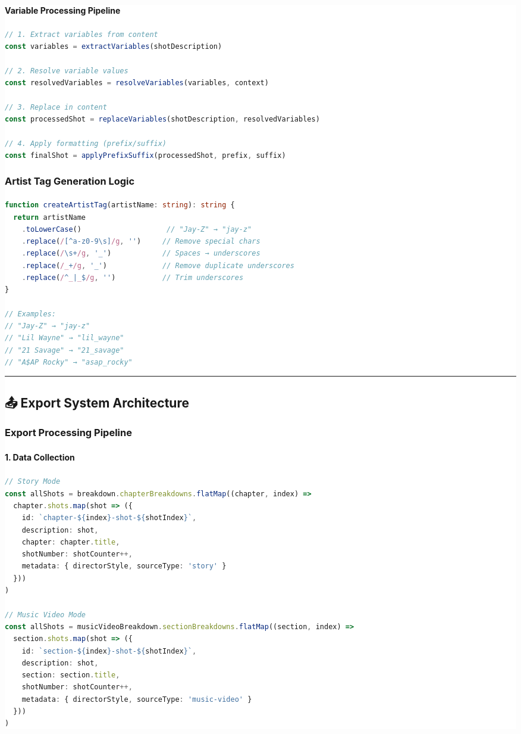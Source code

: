 #### **Variable Processing Pipeline**
```typescript
// 1. Extract variables from content
const variables = extractVariables(shotDescription)

// 2. Resolve variable values
const resolvedVariables = resolveVariables(variables, context)

// 3. Replace in content
const processedShot = replaceVariables(shotDescription, resolvedVariables)

// 4. Apply formatting (prefix/suffix)
const finalShot = applyPrefixSuffix(processedShot, prefix, suffix)
```

### **Artist Tag Generation Logic**
```typescript
function createArtistTag(artistName: string): string {
  return artistName
    .toLowerCase()                    // "Jay-Z" → "jay-z"
    .replace(/[^a-z0-9\s]/g, '')     // Remove special chars
    .replace(/\s+/g, '_')            // Spaces → underscores
    .replace(/_+/g, '_')             // Remove duplicate underscores
    .replace(/^_|_$/g, '')           // Trim underscores
}

// Examples:
// "Jay-Z" → "jay-z"
// "Lil Wayne" → "lil_wayne"
// "21 Savage" → "21_savage"
// "A$AP Rocky" → "asap_rocky"
```

---

## 📤 **Export System Architecture**

### **Export Processing Pipeline**

#### **1. Data Collection**
```typescript
// Story Mode
const allShots = breakdown.chapterBreakdowns.flatMap((chapter, index) => 
  chapter.shots.map(shot => ({
    id: `chapter-${index}-shot-${shotIndex}`,
    description: shot,
    chapter: chapter.title,
    shotNumber: shotCounter++,
    metadata: { directorStyle, sourceType: 'story' }
  }))
)

// Music Video Mode  
const allShots = musicVideoBreakdown.sectionBreakdowns.flatMap((section, index) =>
  section.shots.map(shot => ({
    id: `section-${index}-shot-${shotIndex}`,
    description: shot,
    section: section.title,
    shotNumber: shotCounter++,
    metadata: { directorStyle, sourceType: 'music-video' }
  }))
)
```
